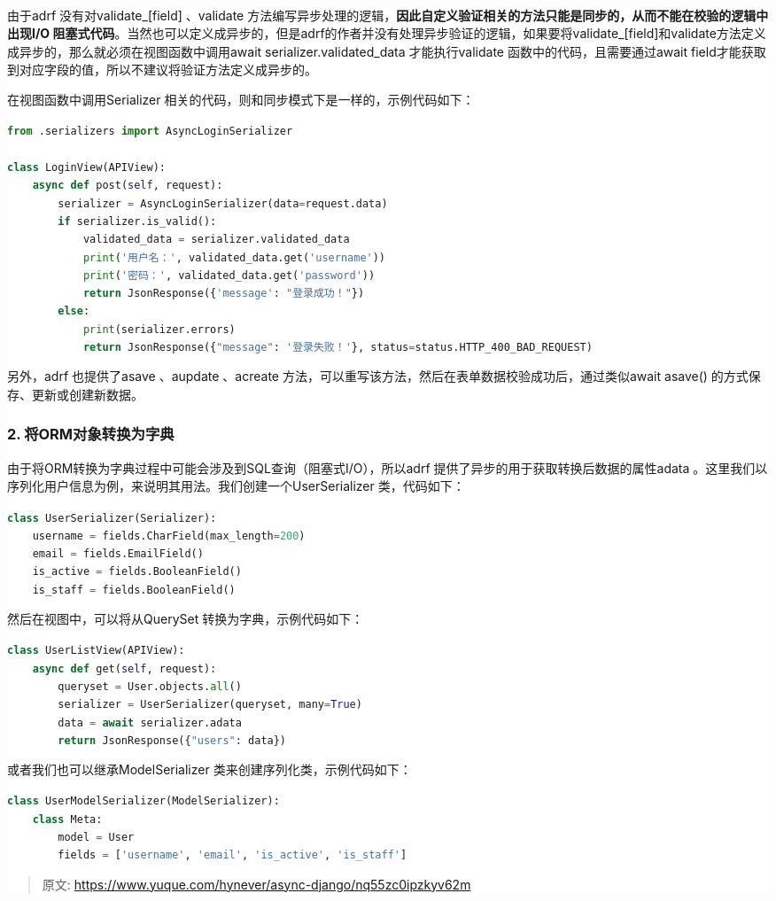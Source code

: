
由于adrf 没有对validate_[field] 、validate 方法编写异步处理的逻辑，**因此自定义验证相关的方法只能是同步的，从而不能在校验的逻辑中出现****I/O**** 阻塞式代码**。当然也可以定义成异步的，但是adrf的作者并没有处理异步验证的逻辑，如果要将validate_[field]和validate方法定义成异步的，那么就必须在视图函数中调用await serializer.validated_data 才能执行validate 函数中的代码，且需要通过await field才能获取到对应字段的值，所以不建议将验证方法定义成异步的。

在视图函数中调用Serializer 相关的代码，则和同步模式下是一样的，示例代码如下：

```python
from .serializers import AsyncLoginSerializer

class LoginView(APIView):
    async def post(self, request):
        serializer = AsyncLoginSerializer(data=request.data)
        if serializer.is_valid():
            validated_data = serializer.validated_data
            print('用户名：', validated_data.get('username'))
            print('密码：', validated_data.get('password'))
            return JsonResponse({'message': "登录成功！"})
        else:
            print(serializer.errors)
            return JsonResponse({"message": '登录失败！'}, status=status.HTTP_400_BAD_REQUEST)
```

另外，adrf 也提供了asave 、aupdate 、acreate 方法，可以重写该方法，然后在表单数据校验成功后，通过类似await asave() 的方式保存、更新或创建新数据。

### 2. 将ORM对象转换为字典
由于将ORM转换为字典过程中可能会涉及到SQL查询（阻塞式I/O），所以adrf 提供了异步的用于获取转换后数据的属性adata 。这里我们以序列化用户信息为例，来说明其用法。我们创建一个UserSerializer 类，代码如下：

```python
class UserSerializer(Serializer):
    username = fields.CharField(max_length=200)
    email = fields.EmailField()
    is_active = fields.BooleanField()
    is_staff = fields.BooleanField()
```

然后在视图中，可以将从QuerySet<User> 转换为字典，示例代码如下：

```python
class UserListView(APIView):
    async def get(self, request):
        queryset = User.objects.all()
        serializer = UserSerializer(queryset, many=True)
        data = await serializer.adata
        return JsonResponse({"users": data})
```

或者我们也可以继承ModelSerializer 类来创建序列化类，示例代码如下：

```python
class UserModelSerializer(ModelSerializer):
    class Meta:
        model = User
        fields = ['username', 'email', 'is_active', 'is_staff']
```



> 原文: <https://www.yuque.com/hynever/async-django/nq55zc0ipzkyv62m>